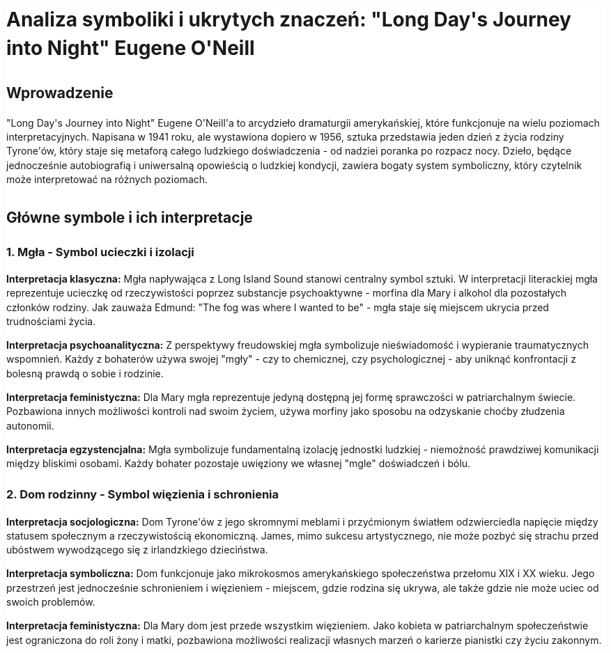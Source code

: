 # Analiza symboliki i ukrytych znaczeń: "Long Day's Journey into Night" Eugene O'Neill

## Wprowadzenie

"Long Day's Journey into Night" Eugene O'Neill'a to arcydzieło dramaturgii amerykańskiej, które funkcjonuje na wielu poziomach interpretacyjnych. Napisana w 1941 roku, ale wystawiona dopiero w 1956, sztuka przedstawia jeden dzień z życia rodziny Tyrone'ów, który staje się metaforą całego ludzkiego doświadczenia - od nadziei poranka po rozpacz nocy. Dzieło, będące jednocześnie autobiografią i uniwersalną opowieścią o ludzkiej kondycji, zawiera bogaty system symboliczny, który czytelnik może interpretować na różnych poziomach.

## Główne symbole i ich interpretacje

### 1. Mgła - Symbol ucieczki i izolacji

**Interpretacja klasyczna:**
Mgła napływająca z Long Island Sound stanowi centralny symbol sztuki. W interpretacji literackiej mgła reprezentuje ucieczkę od rzeczywistości poprzez substancje psychoaktywne - morfina dla Mary i alkohol dla pozostałych członków rodziny. Jak zauważa Edmund: "The fog was where I wanted to be" - mgła staje się miejscem ukrycia przed trudnościami życia.

**Interpretacja psychoanalityczna:**
Z perspektywy freudowskiej mgła symbolizuje nieświadomość i wypieranie traumatycznych wspomnień. Każdy z bohaterów używa swojej "mgły" - czy to chemicznej, czy psychologicznej - aby uniknąć konfrontacji z bolesną prawdą o sobie i rodzinie.

**Interpretacja feministyczna:**
Dla Mary mgła reprezentuje jedyną dostępną jej formę sprawczości w patriarchalnym świecie. Pozbawiona innych możliwości kontroli nad swoim życiem, używa morfiny jako sposobu na odzyskanie choćby złudzenia autonomii.

**Interpretacja egzystencjalna:**
Mgła symbolizuje fundamentalną izolację jednostki ludzkiej - niemożność prawdziwej komunikacji między bliskimi osobami. Każdy bohater pozostaje uwięziony we własnej "mgle" doświadczeń i bólu.

### 2. Dom rodzinny - Symbol więzienia i schronienia

**Interpretacja socjologiczna:**
Dom Tyrone'ów z jego skromnymi meblami i przyćmionym światłem odzwierciedla napięcie między statusem społecznym a rzeczywistością ekonomiczną. James, mimo sukcesu artystycznego, nie może pozbyć się strachu przed ubóstwem wywodzącego się z irlandzkiego dzieciństwa.

**Interpretacja symboliczna:**
Dom funkcjonuje jako mikrokosmos amerykańskiego społeczeństwa przełomu XIX i XX wieku. Jego przestrzeń jest jednocześnie schronieniem i więzieniem - miejscem, gdzie rodzina się ukrywa, ale także gdzie nie może uciec od swoich problemów.

**Interpretacja feministyczna:**
Dla Mary dom jest przede wszystkim więzieniem. Jako kobieta w patriarchalnym społeczeństwie jest ograniczona do roli żony i matki, pozbawiona możliwości realizacji własnych marzeń o karierze pianistki czy życiu zakonnym.
